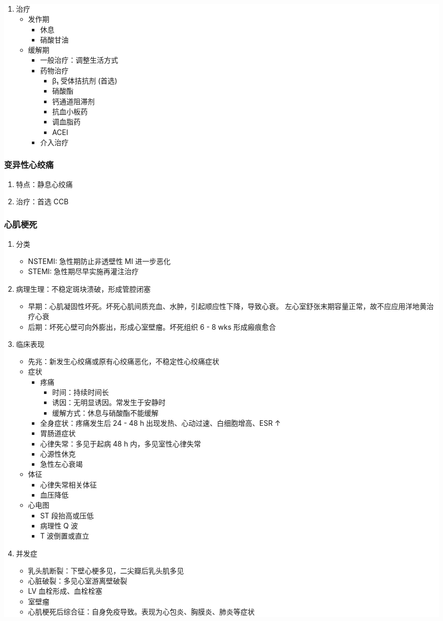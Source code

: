 1. 治疗
    - 发作期
        - 休息
        - 硝酸甘油
    - 缓解期
        - 一般治疗：调整生活方式
        - 药物治疗
            - β₁ 受体拮抗剂 (首选)
            - 硝酸酯
            - 钙通道阻滞剂
            - 抗血小板药
            - 调血脂药
            - ACEI
        - 介入治疗

### 变异性心绞痛
1. 特点：静息心绞痛

1. 治疗：首选 CCB

### 心肌梗死
1. 分类
    - NSTEMI: 急性期防止非透壁性 MI 进一步恶化
    - STEMI: 急性期尽早实施再灌注治疗

1. 病理生理：不稳定斑块溃破，形成管腔闭塞
    - 早期：心肌凝固性坏死。坏死心肌间质充血、水肿，引起顺应性下降，导致心衰。
            左心室舒张末期容量正常，故不应应用洋地黄治疗心衰
    - 后期：坏死心壁可向外膨出，形成心室壁瘤。坏死组织 6 - 8 wks 形成瘢痕愈合

1. 临床表现
    - 先兆：新发生心绞痛或原有心绞痛恶化，不稳定性心绞痛症状
    - 症状
        - 疼痛
            - 时间：持续时间长
            - 诱因：无明显诱因。常发生于安静时
            - 缓解方式：休息与硝酸酯不能缓解
        - 全身症状：疼痛发生后 24 - 48 h 出现发热、心动过速、白细胞增高、ESR ↑
        - 胃肠道症状
        - 心律失常：多见于起病 48 h 内，多见室性心律失常
        - 心源性休克
        - 急性左心衰竭
    - 体征
        - 心律失常相关体征
        - 血压降低
    - 心电图
        - ST 段抬高或压低
        - 病理性 Q 波
        - T 波倒置或直立

1. 并发症
    - 乳头肌断裂：下壁心梗多见，二尖瓣后乳头肌多见
    - 心脏破裂：多见心室游离壁破裂
    - LV 血栓形成、血栓栓塞
    - 室壁瘤
    - 心肌梗死后综合征：自身免疫导致。表现为心包炎、胸膜炎、肺炎等症状
